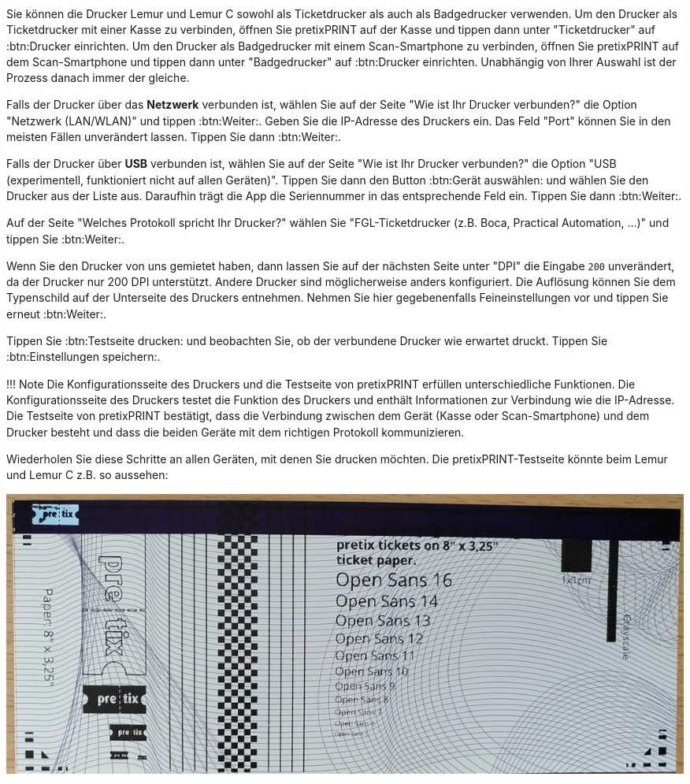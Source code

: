 Sie können die Drucker Lemur und Lemur C sowohl als Ticketdrucker als auch als Badgedrucker verwenden. 
Um den Drucker als Ticketdrucker mit einer Kasse zu verbinden, öffnen Sie pretixPRINT auf der Kasse und tippen dann unter "Ticketdrucker" auf :btn:Drucker einrichten. 
Um den Drucker als Badgedrucker mit einem Scan-Smartphone zu verbinden, öffnen Sie pretixPRINT auf dem Scan-Smartphone und tippen dann unter "Badgedrucker" auf :btn:Drucker einrichten. 
Unabhängig von Ihrer Auswahl ist der Prozess danach immer der gleiche. 

Falls der Drucker über das **Netzwerk** verbunden ist, wählen Sie auf der Seite "Wie ist Ihr Drucker verbunden?" die Option "Netzwerk (LAN/WLAN)" und tippen :btn:Weiter:. 
Geben Sie die IP-Adresse des Druckers ein. 
Das Feld "Port" können Sie in den meisten Fällen unverändert lassen. 
Tippen Sie dann :btn:Weiter:. 

Falls der Drucker über **USB** verbunden ist, wählen Sie auf der Seite "Wie ist Ihr Drucker verbunden?" die Option "USB (experimentell, funktioniert nicht auf allen Geräten)". 
Tippen Sie dann den Button :btn:Gerät auswählen: und wählen Sie den Drucker aus der Liste aus. 
Daraufhin trägt die App die Seriennummer in das entsprechende Feld ein. 
Tippen Sie dann :btn:Weiter:. 

Auf der Seite "Welches Protokoll spricht Ihr Drucker?" wählen Sie "FGL-Ticketdrucker (z.B. Boca, Practical Automation, ...)" und tippen Sie :btn:Weiter:. 

Wenn Sie den Drucker von uns gemietet haben, dann lassen Sie auf der nächsten Seite unter "DPI" die Eingabe `200` unverändert, da der Drucker nur 200 DPI unterstützt. 
Andere Drucker sind möglicherweise anders konfiguriert. 
Die Auflösung können Sie dem Typenschild auf der Unterseite des Druckers entnehmen. 
Nehmen Sie hier gegebenenfalls Feineinstellungen vor und tippen Sie erneut :btn:Weiter:. 

Tippen Sie :btn:Testseite drucken: und beobachten Sie, ob der verbundene Drucker wie erwartet druckt. 
Tippen Sie :btn:Einstellungen speichern:. 

!!! Note 
    Die Konfigurationsseite des Druckers und die Testseite von pretixPRINT erfüllen unterschiedliche Funktionen. 
    Die Konfigurationsseite des Druckers testet die Funktion des Druckers und enthält Informationen zur Verbindung wie die IP-Adresse. 
    Die Testseite von pretixPRINT bestätigt, dass die Verbindung zwischen dem Gerät (Kasse oder Scan-Smartphone) und dem Drucker besteht und dass die beiden Geräte mit dem richtigen Protokoll kommunizieren. 

Wiederholen Sie diese Schritte an allen Geräten, mit denen Sie drucken möchten. 
Die pretixPRINT-Testseite könnte beim Lemur und Lemur C z.B. so aussehen: 

!["Ein weißes Ticket mit lila Randstreifen, glänzendem pretix-Logo und schwarzem Aufdruck. Der Testdruck enthält Text in verschiedenen Schriftgrößen, Muster, Streifen und pretix-Logos."](../../assets/screens/hardware-setup/boca-pretixprint.jpg "pretixPRINT-Testseite aus Boca-Drucker")
